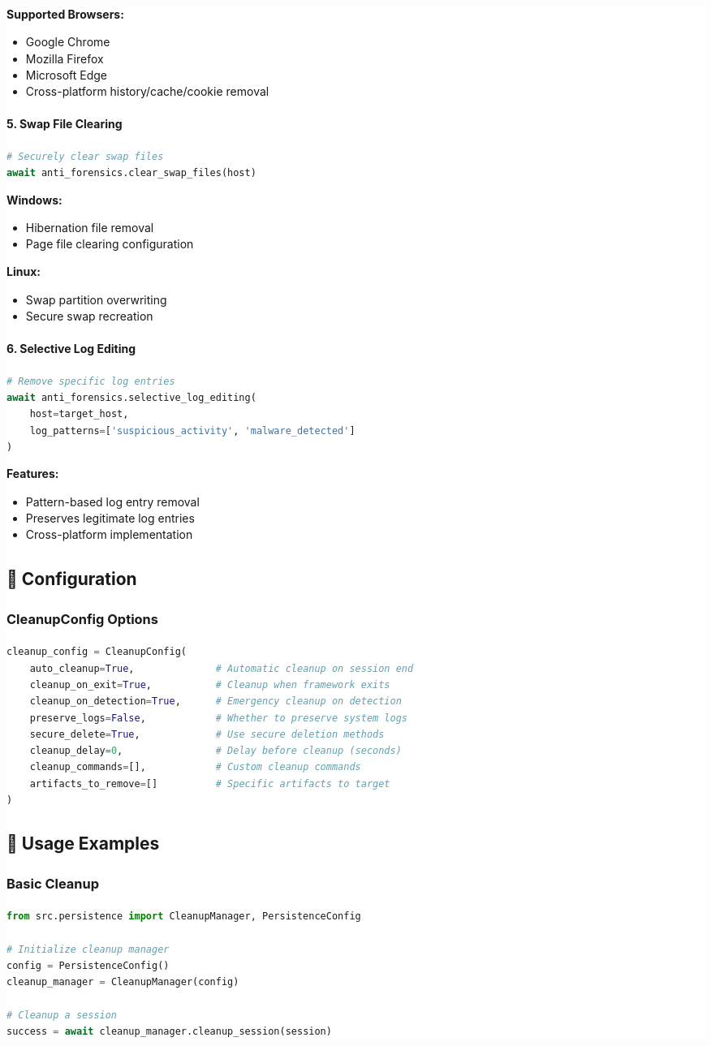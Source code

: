 **Supported Browsers:**
- Google Chrome
- Mozilla Firefox
- Microsoft Edge
- Cross-platform history/cache/cookie removal

#### 5. Swap File Clearing
```python
# Securely clear swap files
await anti_forensics.clear_swap_files(host)
```

**Windows:**
- Hibernation file removal
- Page file clearing configuration

**Linux:**
- Swap partition overwriting
- Secure swap recreation

#### 6. Selective Log Editing
```python
# Remove specific log entries
await anti_forensics.selective_log_editing(
    host=target_host,
    log_patterns=['suspicious_activity', 'malware_detected']
)
```

**Features:**
- Pattern-based log entry removal
- Preserves legitimate log entries
- Cross-platform implementation

## 🔧 Configuration

### CleanupConfig Options
```python
cleanup_config = CleanupConfig(
    auto_cleanup=True,              # Automatic cleanup on session end
    cleanup_on_exit=True,           # Cleanup when framework exits
    cleanup_on_detection=True,      # Emergency cleanup on detection
    preserve_logs=False,            # Whether to preserve system logs
    secure_delete=True,             # Use secure deletion methods
    cleanup_delay=0,                # Delay before cleanup (seconds)
    cleanup_commands=[],            # Custom cleanup commands
    artifacts_to_remove=[]          # Specific artifacts to target
)
```

## 🚀 Usage Examples

### Basic Cleanup
```python
from src.persistence import CleanupManager, PersistenceConfig

# Initialize cleanup manager
config = PersistenceConfig()
cleanup_manager = CleanupManager(config)

# Cleanup a session
success = await cleanup_manager.cleanup_session(session)
```
